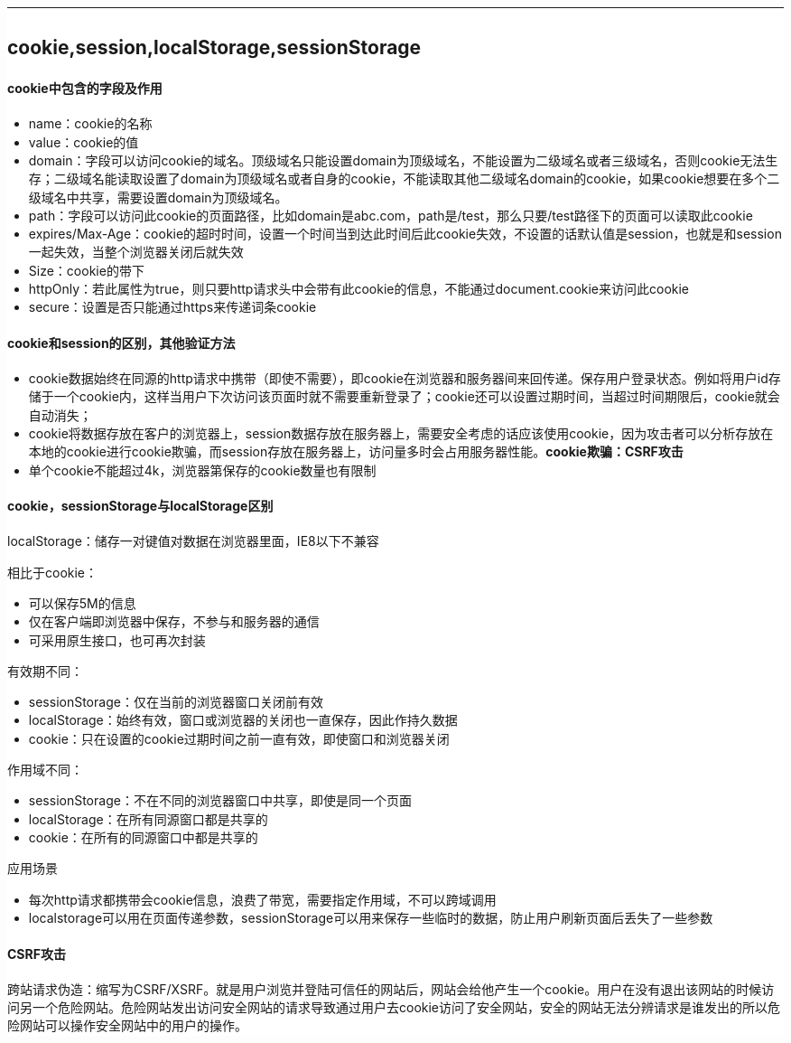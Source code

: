 

---



## cookie,session,localStorage,sessionStorage

#### cookie中包含的字段及作用

* name：cookie的名称
* value：cookie的值
* domain：字段可以访问cookie的域名。顶级域名只能设置domain为顶级域名，不能设置为二级域名或者三级域名，否则cookie无法生存；二级域名能读取设置了domain为顶级域名或者自身的cookie，不能读取其他二级域名domain的cookie，如果cookie想要在多个二级域名中共享，需要设置domain为顶级域名。
* path：字段可以访问此cookie的页面路径，比如domain是abc.com，path是/test，那么只要/test路径下的页面可以读取此cookie
* expires/Max-Age：cookie的超时时间，设置一个时间当到达此时间后此cookie失效，不设置的话默认值是session，也就是和session一起失效，当整个浏览器关闭后就失效
* Size：cookie的带下
* httpOnly：若此属性为true，则只要http请求头中会带有此cookie的信息，不能通过document.cookie来访问此cookie
* secure：设置是否只能通过https来传递词条cookie

#### cookie和session的区别，其他验证方法

* cookie数据始终在同源的http请求中携带（即使不需要），即cookie在浏览器和服务器间来回传递。保存用户登录状态。例如将用户id存储于一个cookie内，这样当用户下次访问该页面时就不需要重新登录了；cookie还可以设置过期时间，当超过时间期限后，cookie就会自动消失；
* cookie将数据存放在客户的浏览器上，session数据存放在服务器上，需要安全考虑的话应该使用cookie，因为攻击者可以分析存放在本地的cookie进行cookie欺骗，而session存放在服务器上，访问量多时会占用服务器性能。**cookie欺骗：CSRF攻击**
* 单个cookie不能超过4k，浏览器第保存的cookie数量也有限制

#### cookie，sessionStorage与localStorage区别

localStorage：储存一对键值对数据在浏览器里面，IE8以下不兼容

相比于cookie：

* 可以保存5M的信息
* 仅在客户端即浏览器中保存，不参与和服务器的通信
* 可采用原生接口，也可再次封装

有效期不同：

* sessionStorage：仅在当前的浏览器窗口关闭前有效
* localStorage：始终有效，窗口或浏览器的关闭也一直保存，因此作持久数据
* cookie：只在设置的cookie过期时间之前一直有效，即使窗口和浏览器关闭

作用域不同：

* sessionStorage：不在不同的浏览器窗口中共享，即使是同一个页面
* localStorage：在所有同源窗口都是共享的
* cookie：在所有的同源窗口中都是共享的

应用场景

* 每次http请求都携带会cookie信息，浪费了带宽，需要指定作用域，不可以跨域调用
* localstorage可以用在页面传递参数，sessionStorage可以用来保存一些临时的数据，防止用户刷新页面后丢失了一些参数

#### CSRF攻击

跨站请求伪造：缩写为CSRF/XSRF。就是用户浏览并登陆可信任的网站后，网站会给他产生一个cookie。用户在没有退出该网站的时候访问另一个危险网站。危险网站发出访问安全网站的请求导致通过用户去cookie访问了安全网站，安全的网站无法分辨请求是谁发出的所以危险网站可以操作安全网站中的用户的操作。
